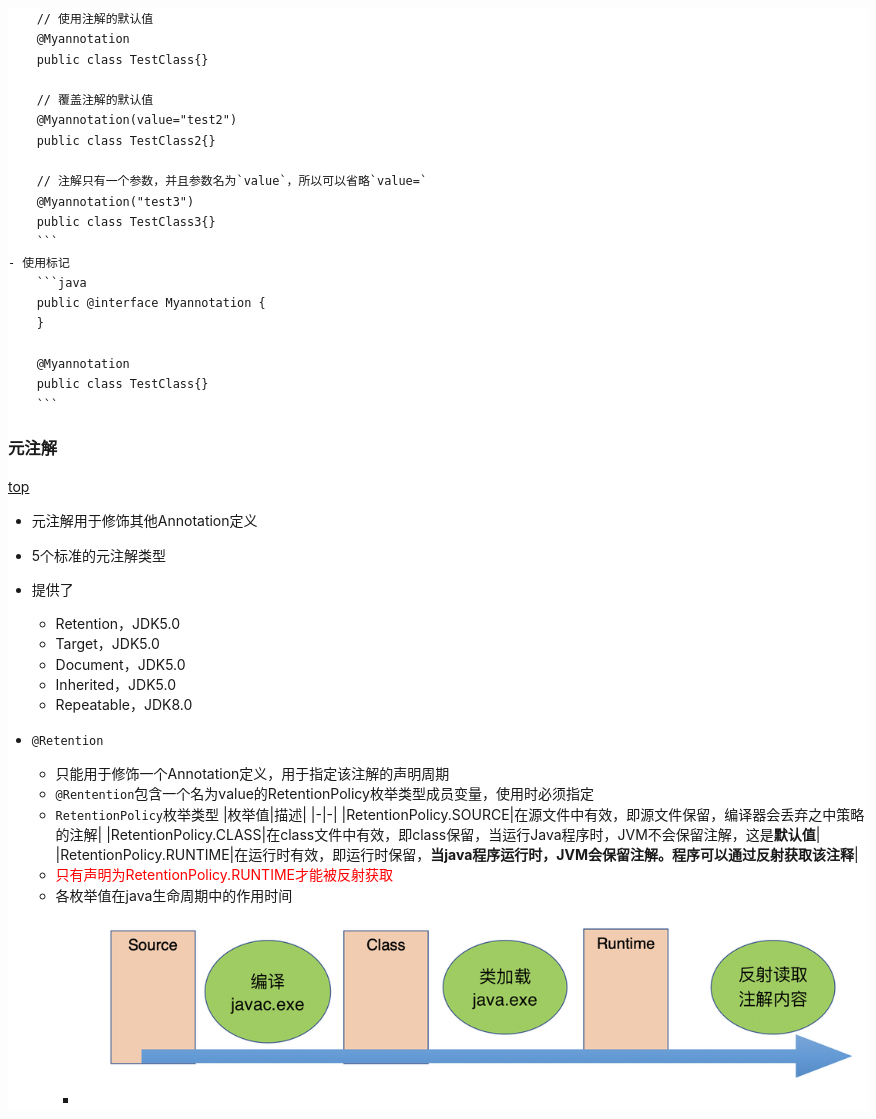         // 使用注解的默认值
        @Myannotation
        public class TestClass{}
        
        // 覆盖注解的默认值
        @Myannotation(value="test2")
        public class TestClass2{}
        
        // 注解只有一个参数，并且参数名为`value`，所以可以省略`value=`
        @Myannotation("test3")
        public class TestClass3{}
        ```
    - 使用标记
        ```java
        public @interface Myannotation {
        }
        
        @Myannotation
        public class TestClass{}
        ```

### 元注解
[top](#catalog)
- 元注解用于修饰其他Annotation定义
- 5个标准的元注解类型
- 提供了
    - Retention，JDK5.0
    - Target，JDK5.0
    - Document，JDK5.0
    - Inherited，JDK5.0
    - Repeatable，JDK8.0
    
- `@Retention`
    - 只能用于修饰一个Annotation定义，用于指定该注解的声明周期
    - `@Rentention`包含一个名为value的RetentionPolicy枚举类型成员变量，使用时必须指定
    - `RetentionPolicy`枚举类型
        |枚举值|描述|
        |-|-|
        |RetentionPolicy.SOURCE|在源文件中有效，即源文件保留，编译器会丢弃之中策略的注解|
        |RetentionPolicy.CLASS|在class文件中有效，即class保留，当运行Java程序时，JVM不会保留注解，这是**默认值**|
        |RetentionPolicy.RUNTIME|在运行时有效，即运行时保留，**当java程序运行时，JVM会保留注解。程序可以通过反射获取该注释**|
    - <label style="color:red">只有声明为RetentionPolicy.RUNTIME才能被反射获取</label>
    - 各枚举值在java生命周期中的作用时间
        - ![retention_value_flow.png](./imgs/memo/annotation/retention_value_flow.png)
    